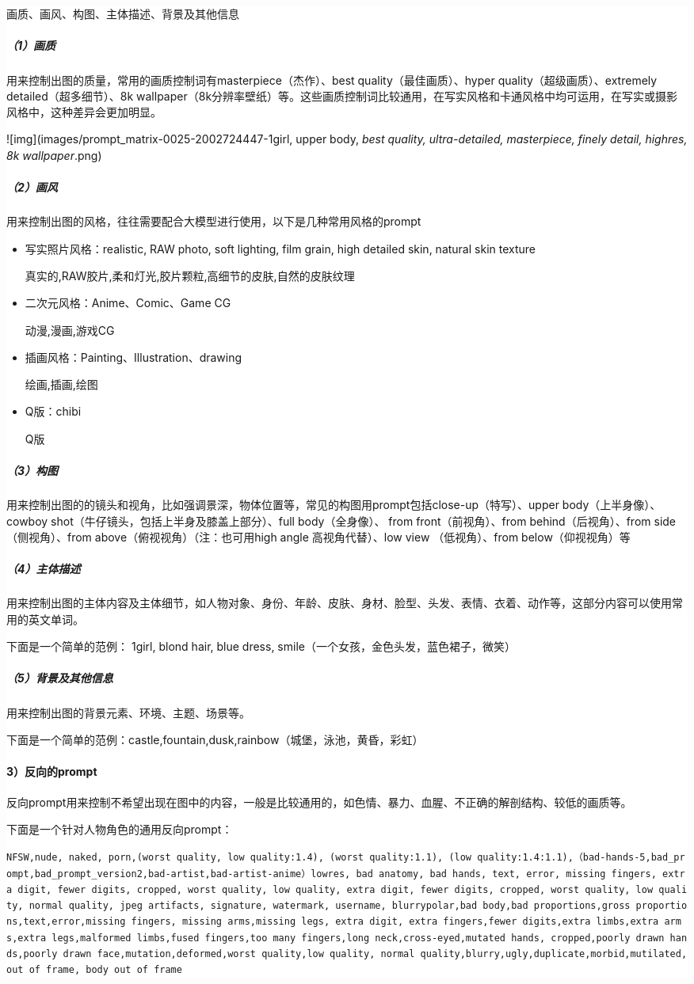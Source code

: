 画质、画风、构图、主体描述、背景及其他信息

##### （1）画质

用来控制出图的质量，常用的画质控制词有masterpiece（杰作）、best quality（最佳画质）、hyper quality（超级画质）、extremely detailed（超多细节）、8k wallpaper（8k分辨率壁纸）等。这些画质控制词比较通用，在写实风格和卡通风格中均可运用，在写实或摄影风格中，这种差异会更加明显。

![img](images/prompt_matrix-0025-2002724447-1girl, upper body, _best quality, ultra-detailed, masterpiece, finely detail, highres, 8k wallpaper_.png)

##### （2）画风

用来控制出图的风格，往往需要配合大模型进行使用，以下是几种常用风格的prompt

- 写实照片风格：realistic, RAW photo, soft lighting, film grain, high detailed skin, natural skin texture

  真实的,RAW胶片,柔和灯光,胶片颗粒,高细节的皮肤,自然的皮肤纹理

- 二次元风格：Anime、Comic、Game CG

  动漫,漫画,游戏CG

- 插画风格：Painting、Illustration、drawing

  绘画,插画,绘图

- Q版：chibi

  Q版

##### （3）构图

 用来控制出图的的镜头和视角，比如强调景深，物体位置等，常见的构图用prompt包括close-up（特写）、upper body（上半身像）、cowboy shot（牛仔镜头，包括上半身及膝盖上部分）、full body（全身像）、 from front（前视角）、from behind（后视角）、from side（侧视角）、from above（俯视视角）（注：也可用high angle 高视角代替）、low view （低视角）、from below（仰视视角）等                                                                                                 

##### （4）主体描述

用来控制出图的主体内容及主体细节，如人物对象、身份、年龄、皮肤、身材、脸型、头发、表情、衣着、动作等，这部分内容可以使用常用的英文单词。

下面是一个简单的范例： 1girl, blond hair, blue dress, smile（一个女孩，金色头发，蓝色裙子，微笑）

##### （5）背景及其他信息

用来控制出图的背景元素、环境、主题、场景等。

下面是一个简单的范例：castle,fountain,dusk,rainbow（城堡，泳池，黄昏，彩虹）

#### 3）反向的prompt

反向prompt用来控制不希望出现在图中的内容，一般是比较通用的，如色情、暴力、血腥、不正确的解剖结构、较低的画质等。

下面是一个针对人物角色的通用反向prompt：

```stable diffusion
NFSW,nude, naked, porn,(worst quality, low quality:1.4), (worst quality:1.1), (low quality:1.4:1.1),（bad-hands-5,bad_prompt,bad_prompt_version2,bad-artist,bad-artist-anime）lowres, bad anatomy, bad hands, text, error, missing fingers, extra digit, fewer digits, cropped, worst quality, low quality, extra digit, fewer digits, cropped, worst quality, low quality, normal quality, jpeg artifacts, signature, watermark, username, blurrypolar,bad body,bad proportions,gross proportions,text,error,missing fingers, missing arms,missing legs, extra digit, extra fingers,fewer digits,extra limbs,extra arms,extra legs,malformed limbs,fused fingers,too many fingers,long neck,cross-eyed,mutated hands, cropped,poorly drawn hands,poorly drawn face,mutation,deformed,worst quality,low quality, normal quality,blurry,ugly,duplicate,morbid,mutilated,out of frame, body out of frame
```
